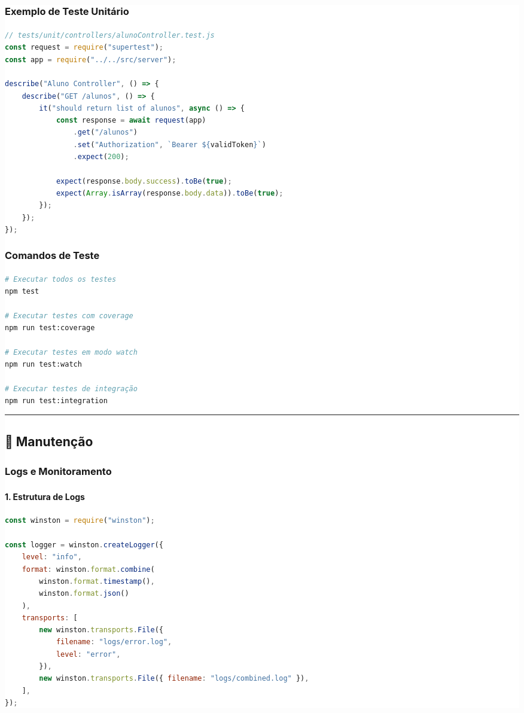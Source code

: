 ### Exemplo de Teste Unitário

```javascript
// tests/unit/controllers/alunoController.test.js
const request = require("supertest");
const app = require("../../src/server");

describe("Aluno Controller", () => {
	describe("GET /alunos", () => {
		it("should return list of alunos", async () => {
			const response = await request(app)
				.get("/alunos")
				.set("Authorization", `Bearer ${validToken}`)
				.expect(200);

			expect(response.body.success).toBe(true);
			expect(Array.isArray(response.body.data)).toBe(true);
		});
	});
});
```

### Comandos de Teste

```bash
# Executar todos os testes
npm test

# Executar testes com coverage
npm run test:coverage

# Executar testes em modo watch
npm run test:watch

# Executar testes de integração
npm run test:integration
```

---

## 🔧 Manutenção

### Logs e Monitoramento

#### 1. **Estrutura de Logs**

```javascript
const winston = require("winston");

const logger = winston.createLogger({
	level: "info",
	format: winston.format.combine(
		winston.format.timestamp(),
		winston.format.json()
	),
	transports: [
		new winston.transports.File({
			filename: "logs/error.log",
			level: "error",
		}),
		new winston.transports.File({ filename: "logs/combined.log" }),
	],
});
```
